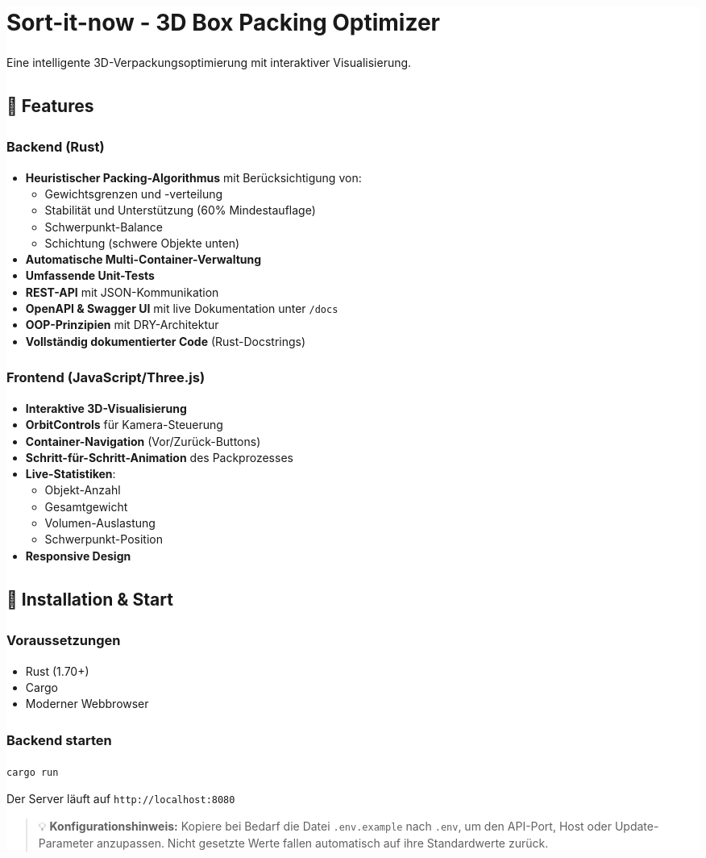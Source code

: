 # Sort-it-now - 3D Box Packing Optimizer

Eine intelligente 3D-Verpackungsoptimierung mit interaktiver Visualisierung.

## 🎯 Features

### Backend (Rust)

- **Heuristischer Packing-Algorithmus** mit Berücksichtigung von:
  - Gewichtsgrenzen und -verteilung
  - Stabilität und Unterstützung (60% Mindestauflage)
  - Schwerpunkt-Balance
  - Schichtung (schwere Objekte unten)
- **Automatische Multi-Container-Verwaltung**
- **Umfassende Unit-Tests**
- **REST-API** mit JSON-Kommunikation
- **OpenAPI & Swagger UI** mit live Dokumentation unter `/docs`
- **OOP-Prinzipien** mit DRY-Architektur
- **Vollständig dokumentierter Code** (Rust-Docstrings)

### Frontend (JavaScript/Three.js)

- **Interaktive 3D-Visualisierung**
- **OrbitControls** für Kamera-Steuerung
- **Container-Navigation** (Vor/Zurück-Buttons)
- **Schritt-für-Schritt-Animation** des Packprozesses
- **Live-Statistiken**:
  - Objekt-Anzahl
  - Gesamtgewicht
  - Volumen-Auslastung
  - Schwerpunkt-Position
- **Responsive Design**

## 🚀 Installation & Start

### Voraussetzungen

- Rust (1.70+)
- Cargo
- Moderner Webbrowser

### Backend starten

```bash
cargo run
```

Der Server läuft auf `http://localhost:8080`

> 💡 **Konfigurationshinweis:** Kopiere bei Bedarf die Datei `.env.example` nach `.env`, um den API-Port, Host oder Update-Parameter anzupassen. Nicht gesetzte Werte fallen automatisch auf ihre Standardwerte zurück.
